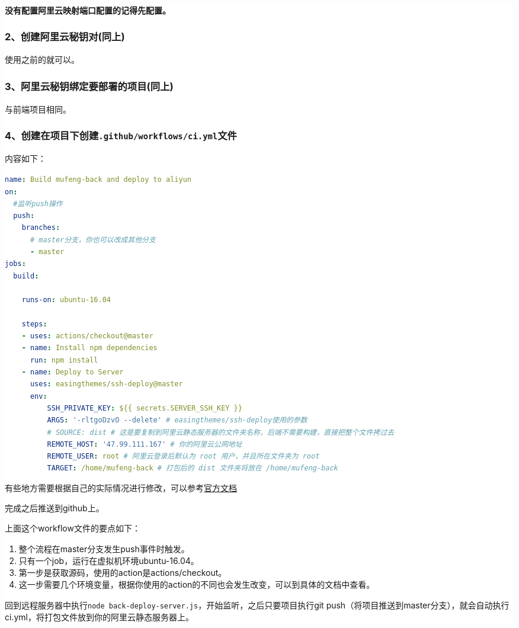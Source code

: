 **没有配置阿里云映射端口配置的记得先配置。**

### 2、创建阿里云秘钥对(同上)

使用之前的就可以。

### 3、阿里云秘钥绑定要部署的项目(同上)

与前端项目相同。

### 4、创建在项目下创建`.github/workflows/ci.yml`文件

内容如下：

```yml
name: Build mufeng-back and deploy to aliyun
on:
  #监听push操作
  push:
    branches:
      # master分支，你也可以改成其他分支
      - master
jobs:
  build:

    runs-on: ubuntu-16.04

    steps:
    - uses: actions/checkout@master
    - name: Install npm dependencies
      run: npm install
    - name: Deploy to Server
      uses: easingthemes/ssh-deploy@master
      env:
          SSH_PRIVATE_KEY: ${{ secrets.SERVER_SSH_KEY }}
          ARGS: '-rltgoDzvO --delete' # easingthemes/ssh-deploy使用的参数
          # SOURCE: dist # 这是要复制到阿里云静态服务器的文件夹名称，后端不需要构建，直接把整个文件拷过去
          REMOTE_HOST: '47.99.111.167' # 你的阿里云公网地址
          REMOTE_USER: root # 阿里云登录后默认为 root 用户，并且所在文件夹为 root
          TARGET: /home/mufeng-back # 打包后的 dist 文件夹将放在 /home/mufeng-back
```

有些地方需要根据自己的实际情况进行修改，可以参考[官方文档](https://docs.github.com/en/free-pro-team@latest/actions/reference/workflow-syntax-for-github-actions)

完成之后推送到github上。

上面这个workflow文件的要点如下：

1. 整个流程在master分支发生push事件时触发。
2. 只有一个job，运行在虚拟机环境ubuntu-16.04。
3. 第一步是获取源码，使用的action是actions/checkout。
4. 这一步需要几个环境变量，根据你使用的action的不同也会发生改变，可以到具体的文档中查看。

回到远程服务器中执行```node back-deploy-server.js```，开始监听，之后只要项目执行git push（将项目推送到master分支），就会自动执行ci.yml，将打包文件放到你的阿里云静态服务器上。

